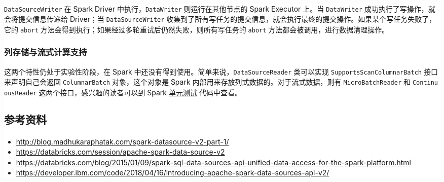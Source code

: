 `DataSourceWriter` 在 Spark Driver 中执行，`DataWriter` 则运行在其他节点的 Spark Executor 上。当 `DataWriter` 成功执行了写操作，就会将提交信息传递给 Driver；当 `DataSourceWriter` 收集到了所有写任务的提交信息，就会执行最终的提交操作。如果某个写任务失败了，它的 `abort` 方法会得到执行；如果经过多轮重试后仍然失败，则所有写任务的 `abort` 方法都会被调用，进行数据清理操作。

### 列存储与流式计算支持

这两个特性仍处于实验性阶段，在 Spark 中还没有得到使用。简单来说，`DataSourceReader` 类可以实现 `SupportsScanColumnarBatch` 接口来声明自己会返回 `ColumnarBatch` 对象，这个对象是 Spark 内部用来存放列式数据的。对于流式数据，则有 `MicroBatchReader` 和 `ContinuousReader` 这两个接口，感兴趣的读者可以到 Spark [单元测试][5] 代码中查看。

## 参考资料

* http://blog.madhukaraphatak.com/spark-datasource-v2-part-1/
* https://databricks.com/session/apache-spark-data-source-v2
* https://databricks.com/blog/2015/01/09/spark-sql-data-sources-api-unified-data-access-for-the-spark-platform.html
* https://developer.ibm.com/code/2018/04/16/introducing-apache-spark-data-sources-api-v2/

[1]: https://github.com/apache/spark/blob/v2.3.2/sql/core/src/main/scala/org/apache/spark/sql/sources/interfaces.scala
[2]: https://github.com/jizhang/spark-sandbox/blob/master/src/main/scala/datasource/JdbcExampleV1.scala
[3]: https://github.com/jizhang/spark-sandbox/blob/master/data/employee.sql
[4]: https://github.com/jizhang/spark-sandbox/blob/master/src/main/scala/datasource/JdbcExampleV2.scala
[5]: https://github.com/apache/spark/blob/v2.3.2/sql/core/src/test/scala/org/apache/spark/sql/sources/v2/DataSourceV2Suite.scala
[6]: https://github.com/apache/spark/blob/v2.3.2/sql/core/src/main/java/org/apache/spark/sql/sources/v2/reader/SupportsReportPartitioning.java

